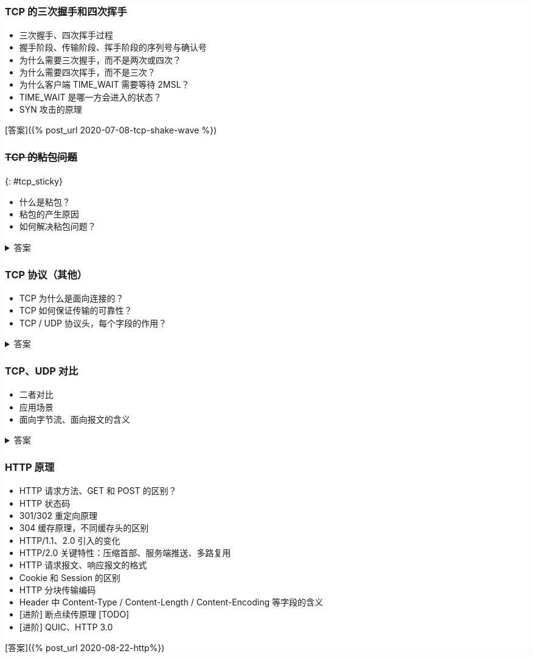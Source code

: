 ### TCP 的三次握手和四次挥手

- 三次握手、四次挥手过程
- 握手阶段、传输阶段、挥手阶段的序列号与确认号
- 为什么需要三次握手，而不是两次或四次？
- 为什么需要四次挥手，而不是三次？
- 为什么客户端 TIME_WAIT 需要等待 2MSL？
- TIME_WAIT 是哪一方会进入的状态？
- SYN 攻击的原理

[答案]({% post_url 2020-07-08-tcp-shake-wave %})

### ~~TCP 的粘包问题~~
{: #tcp_sticky}

* 什么是粘包？
* 粘包的产生原因
* 如何解决粘包问题？

<details markdown="1"><summary>答案</summary></details>

### TCP 协议（其他）

- TCP 为什么是面向连接的？
- TCP 如何保证传输的可靠性？
- TCP / UDP 协议头，每个字段的作用？

<details markdown="1"><summary>答案</summary></details>

### TCP、UDP 对比

- 二者对比
- 应用场景
- 面向字节流、面向报文的含义

<details markdown="1"><summary>答案</summary></details>

### HTTP 原理

- HTTP 请求方法、GET 和 POST 的区别？
- HTTP 状态码
- 301/302 重定向原理
- 304 缓存原理，不同缓存头的区别
- HTTP/1.1、2.0 引入的变化
- HTTP/2.0 关键特性：压缩首部、服务端推送、多路复用
- HTTP 请求报文、响应报文的格式
- Cookie 和 Session 的区别
- HTTP 分块传输编码
- Header 中 Content-Type / Content-Length / Content-Encoding 等字段的含义
- [进阶] 断点续传原理 [TODO]
- [进阶] QUIC、HTTP 3.0

[答案]({% post_url 2020-08-22-http%})
